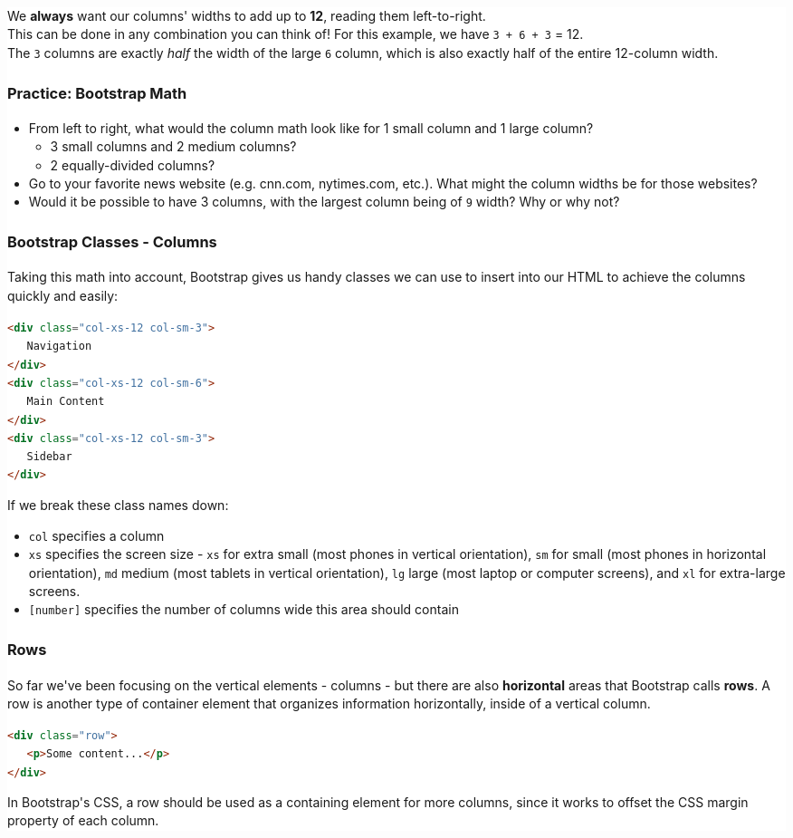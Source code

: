 We **always** want our columns' widths to add up to **12**, reading them left-to-right. <br>This can be done in any combination you can think of! For this example, we have `3 + 6 + 3` = 12. 
<br>
The `3` columns are exactly _half_ the width of the large `6` column, which is also exactly half of the entire 12-column width. 

### Practice: Bootstrap Math

* From left to right, what would the column math look like for 1 small column and 1 large column? 
  * 3 small columns and 2 medium columns? 
  * 2 equally-divided columns? 
* Go to your favorite news website (e.g. cnn.com, nytimes.com, etc.). What might the column widths be for those websites? 
* Would it be possible to have 3 columns, with the largest column being of `9` width? Why or why not? 


### Bootstrap Classes - Columns
Taking this math into account, Bootstrap gives us handy classes we can use to insert into our HTML to achieve the columns quickly and easily: 

```html
<div class="col-xs-12 col-sm-3">
   Navigation
</div>
<div class="col-xs-12 col-sm-6">
   Main Content
</div>
<div class="col-xs-12 col-sm-3">
   Sidebar
</div>
```
If we break these class names down: 
* `col` specifies a column
* `xs` specifies the screen size - `xs` for extra small (most phones in vertical orientation), `sm` for small (most phones in horizontal orientation), `md` medium (most tablets in vertical orientation), `lg` large (most laptop or computer screens), and `xl` for extra-large screens.
* `[number]` specifies the number of columns wide this area should contain


### Rows

So far we've been focusing on the vertical elements - columns - but there are also __horizontal__ areas that Bootstrap calls **rows**. A row is another type of container element that organizes information horizontally, inside of a vertical column. 

```html
<div class="row">
   <p>Some content...</p>
</div>
```

In Bootstrap's CSS, a row should be used as a containing element for more columns, since it works to offset the CSS margin property of each column. 
